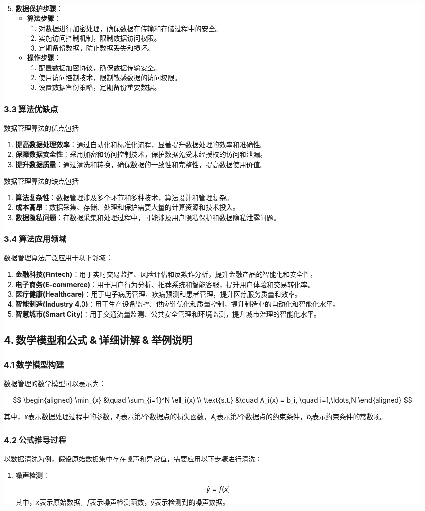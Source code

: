 5. **数据保护步骤**：
   - **算法步骤**：
     1. 对数据进行加密处理，确保数据在传输和存储过程中的安全。
     2. 实施访问控制机制，限制数据访问权限。
     3. 定期备份数据，防止数据丢失和损坏。
   - **操作步骤**：
     1. 配置数据加密协议，确保数据传输安全。
     2. 使用访问控制技术，限制敏感数据的访问权限。
     3. 设置数据备份策略，定期备份重要数据。

### 3.3 算法优缺点

数据管理算法的优点包括：
1. **提高数据处理效率**：通过自动化和标准化流程，显著提升数据处理的效率和准确性。
2. **保障数据安全性**：采用加密和访问控制技术，保护数据免受未经授权的访问和泄漏。
3. **提升数据质量**：通过清洗和转换，确保数据的一致性和完整性，提高数据使用价值。

数据管理算法的缺点包括：
1. **算法复杂性**：数据管理涉及多个环节和多种技术，算法设计和管理复杂。
2. **成本高昂**：数据采集、存储、处理和保护需要大量的计算资源和技术投入。
3. **数据隐私问题**：在数据采集和处理过程中，可能涉及用户隐私保护和数据隐私泄露问题。

### 3.4 算法应用领域

数据管理算法广泛应用于以下领域：

1. **金融科技(Fintech)**：用于实时交易监控、风险评估和反欺诈分析，提升金融产品的智能化和安全性。
2. **电子商务(E-commerce)**：用于用户行为分析、推荐系统和智能客服，提升用户体验和交易转化率。
3. **医疗健康(Healthcare)**：用于电子病历管理、疾病预测和患者管理，提升医疗服务质量和效率。
4. **智能制造(Industry 4.0)**：用于生产设备监控、供应链优化和质量控制，提升制造业的自动化和智能化水平。
5. **智慧城市(Smart City)**：用于交通流量监测、公共安全管理和环境监测，提升城市治理的智能化水平。

## 4. 数学模型和公式 & 详细讲解 & 举例说明

### 4.1 数学模型构建

数据管理的数学模型可以表示为：

$$
\begin{aligned}
\min_{x} &\quad \sum_{i=1}^N \ell_i(x) \\
\text{s.t.} &\quad A_i(x) = b_i, \quad i=1,\ldots,N
\end{aligned}
$$

其中，$x$表示数据处理过程中的参数，$\ell_i$表示第$i$个数据点的损失函数，$A_i$表示第$i$个数据点的约束条件，$b_i$表示约束条件的常数项。

### 4.2 公式推导过程

以数据清洗为例，假设原始数据集中存在噪声和异常值，需要应用以下步骤进行清洗：

1. **噪声检测**：
   $$
   \hat{y} = f(x)
   $$
   其中，$x$表示原始数据，$f$表示噪声检测函数，$\hat{y}$表示检测到的噪声数据。
